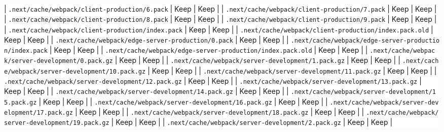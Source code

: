 | `.next/cache/webpack/client-production/6.pack`                                                                                                                                 | Keep   | Keep                                                                        |
| `.next/cache/webpack/client-production/7.pack`                                                                                                                                 | Keep   | Keep                                                                        |
| `.next/cache/webpack/client-production/8.pack`                                                                                                                                 | Keep   | Keep                                                                        |
| `.next/cache/webpack/client-production/9.pack`                                                                                                                                 | Keep   | Keep                                                                        |
| `.next/cache/webpack/client-production/index.pack`                                                                                                                             | Keep   | Keep                                                                        |
| `.next/cache/webpack/client-production/index.pack.old`                                                                                                                         | Keep   | Keep                                                                        |
| `.next/cache/webpack/edge-server-production/0.pack`                                                                                                                            | Keep   | Keep                                                                        |
| `.next/cache/webpack/edge-server-production/index.pack`                                                                                                                        | Keep   | Keep                                                                        |
| `.next/cache/webpack/edge-server-production/index.pack.old`                                                                                                                    | Keep   | Keep                                                                        |
| `.next/cache/webpack/server-development/0.pack.gz`                                                                                                                             | Keep   | Keep                                                                        |
| `.next/cache/webpack/server-development/1.pack.gz`                                                                                                                             | Keep   | Keep                                                                        |
| `.next/cache/webpack/server-development/10.pack.gz`                                                                                                                            | Keep   | Keep                                                                        |
| `.next/cache/webpack/server-development/11.pack.gz`                                                                                                                            | Keep   | Keep                                                                        |
| `.next/cache/webpack/server-development/12.pack.gz`                                                                                                                            | Keep   | Keep                                                                        |
| `.next/cache/webpack/server-development/13.pack.gz`                                                                                                                            | Keep   | Keep                                                                        |
| `.next/cache/webpack/server-development/14.pack.gz`                                                                                                                            | Keep   | Keep                                                                        |
| `.next/cache/webpack/server-development/15.pack.gz`                                                                                                                            | Keep   | Keep                                                                        |
| `.next/cache/webpack/server-development/16.pack.gz`                                                                                                                            | Keep   | Keep                                                                        |
| `.next/cache/webpack/server-development/17.pack.gz`                                                                                                                            | Keep   | Keep                                                                        |
| `.next/cache/webpack/server-development/18.pack.gz`                                                                                                                            | Keep   | Keep                                                                        |
| `.next/cache/webpack/server-development/19.pack.gz`                                                                                                                            | Keep   | Keep                                                                        |
| `.next/cache/webpack/server-development/2.pack.gz`                                                                                                                             | Keep   | Keep                                                                        |